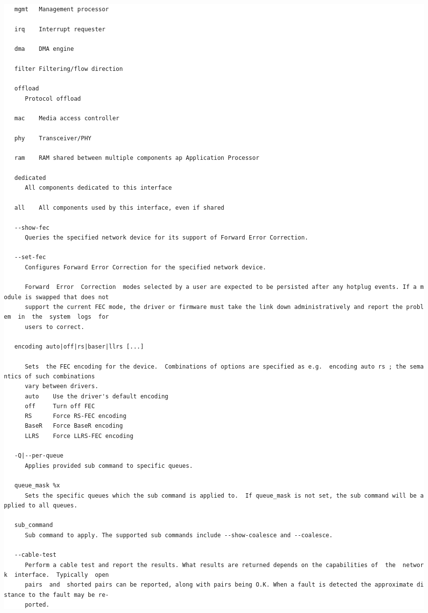 	   mgmt	  Management processor

	   irq	  Interrupt requester

	   dma	  DMA engine

	   filter Filtering/flow direction

	   offload
		  Protocol offload

	   mac	  Media access controller

	   phy	  Transceiver/PHY

	   ram	  RAM shared between multiple components ap Application Processor

	   dedicated
		  All components dedicated to this interface

	   all	  All components used by this interface, even if shared

       --show-fec
	      Queries the specified network device for its support of Forward Error Correction.

       --set-fec
	      Configures Forward Error Correction for the specified network device.

	      Forward  Error  Correction  modes selected by a user are expected to be persisted after any hotplug events. If a module is swapped that does not
	      support the current FEC mode, the driver or firmware must take the link down administratively and report the problem  in	the  system  logs  for
	      users to correct.

	   encoding auto|off|rs|baser|llrs [...]

		  Sets	the FEC encoding for the device.  Combinations of options are specified as e.g.	 encoding auto rs ; the semantics of such combinations
		  vary between drivers.
		  auto	  Use the driver's default encoding
		  off	  Turn off FEC
		  RS	  Force RS-FEC encoding
		  BaseR	  Force BaseR encoding
		  LLRS	  Force LLRS-FEC encoding

       -Q|--per-queue
	      Applies provided sub command to specific queues.

	   queue_mask %x
		  Sets the specific queues which the sub command is applied to.	 If queue_mask is not set, the sub command will be applied to all queues.

	   sub_command
		  Sub command to apply. The supported sub commands include --show-coalesce and --coalesce.

       --cable-test
	      Perform a cable test and report the results. What results are returned depends on the capabilities of  the  network  interface.  Typically  open
	      pairs  and  shorted pairs can be reported, along with pairs being O.K. When a fault is detected the approximate distance to the fault may be re‐
	      ported.
